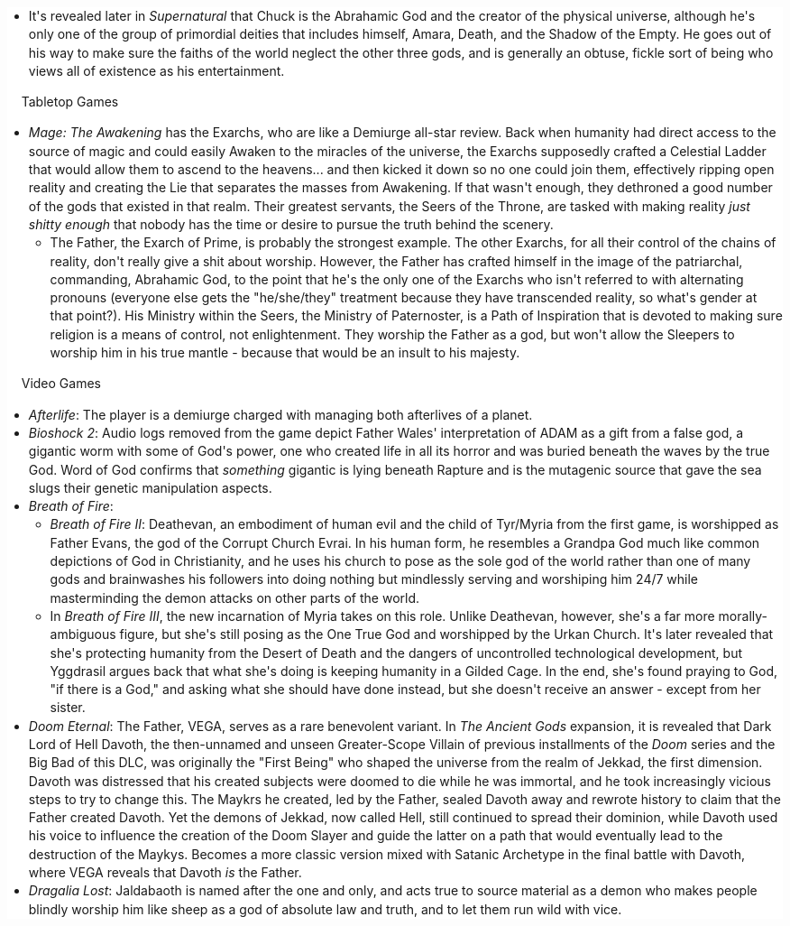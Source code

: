 -   It's revealed later in _Supernatural_ that Chuck is the Abrahamic God and the creator of the physical universe, although he's only one of the group of primordial deities that includes himself, Amara, Death, and the Shadow of the Empty. He goes out of his way to make sure the faiths of the world neglect the other three gods, and is generally an obtuse, fickle sort of being who views all of existence as his entertainment.

    Tabletop Games 

-   _Mage: The Awakening_ has the Exarchs, who are like a Demiurge all-star review. Back when humanity had direct access to the source of magic and could easily Awaken to the miracles of the universe, the Exarchs supposedly crafted a Celestial Ladder that would allow them to ascend to the heavens... and then kicked it down so no one could join them, effectively ripping open reality and creating the Lie that separates the masses from Awakening. If that wasn't enough, they dethroned a good number of the gods that existed in that realm. Their greatest servants, the Seers of the Throne, are tasked with making reality _just shitty enough_ that nobody has the time or desire to pursue the truth behind the scenery.
    -   The Father, the Exarch of Prime, is probably the strongest example. The other Exarchs, for all their control of the chains of reality, don't really give a shit about worship. However, the Father has crafted himself in the image of the patriarchal, commanding, Abrahamic God, to the point that he's the only one of the Exarchs who isn't referred to with alternating pronouns (everyone else gets the "he/she/they" treatment because they have transcended reality, so what's gender at that point?). His Ministry within the Seers, the Ministry of Paternoster, is a Path of Inspiration that is devoted to making sure religion is a means of control, not enlightenment. They worship the Father as a god, but won't allow the Sleepers to worship him in his true mantle - because that would be an insult to his majesty.

    Video Games 

-   _Afterlife_: The player is a demiurge charged with managing both afterlives of a planet.
-   _Bioshock 2_: Audio logs removed from the game depict Father Wales' interpretation of ADAM as a gift from a false god, a gigantic worm with some of God's power, one who created life in all its horror and was buried beneath the waves by the true God. Word of God confirms that _something_ gigantic is lying beneath Rapture and is the mutagenic source that gave the sea slugs their genetic manipulation aspects.
-   _Breath of Fire_:
    -   _Breath of Fire II_: Deathevan, an embodiment of human evil and the child of Tyr/Myria from the first game, is worshipped as Father Evans, the god of the Corrupt Church Evrai. In his human form, he resembles a Grandpa God much like common depictions of God in Christianity, and he uses his church to pose as the sole god of the world rather than one of many gods and brainwashes his followers into doing nothing but mindlessly serving and worshiping him 24/7 while masterminding the demon attacks on other parts of the world.
    -   In _Breath of Fire III_, the new incarnation of Myria takes on this role. Unlike Deathevan, however, she's a far more morally-ambiguous figure, but she's still posing as the One True God and worshipped by the Urkan Church. It's later revealed that she's protecting humanity from the Desert of Death and the dangers of uncontrolled technological development, but Yggdrasil argues back that what she's doing is keeping humanity in a Gilded Cage. In the end, she's found praying to God, "if there is a God," and asking what she should have done instead, but she doesn't receive an answer - except from her sister.
-   _Doom Eternal_: The Father, VEGA, serves as a rare benevolent variant. In _The Ancient Gods_ expansion, it is revealed that Dark Lord of Hell Davoth, the then-unnamed and unseen Greater-Scope Villain of previous installments of the _Doom_ series and the Big Bad of this DLC, was originally the "First Being" who shaped the universe from the realm of Jekkad, the first dimension. Davoth was distressed that his created subjects were doomed to die while he was immortal, and he took increasingly vicious steps to try to change this. The Maykrs he created, led by the Father, sealed Davoth away and rewrote history to claim that the Father created Davoth. Yet the demons of Jekkad, now called Hell, still continued to spread their dominion, while Davoth used his voice to influence the creation of the Doom Slayer and guide the latter on a path that would eventually lead to the destruction of the Maykys. Becomes a more classic version mixed with Satanic Archetype in the final battle with Davoth, where VEGA reveals that Davoth _is_ the Father.
-   _Dragalia Lost_: Jaldabaoth is named after the one and only, and acts true to source material as a demon who makes people blindly worship him like sheep as a god of absolute law and truth, and to let them run wild with vice.